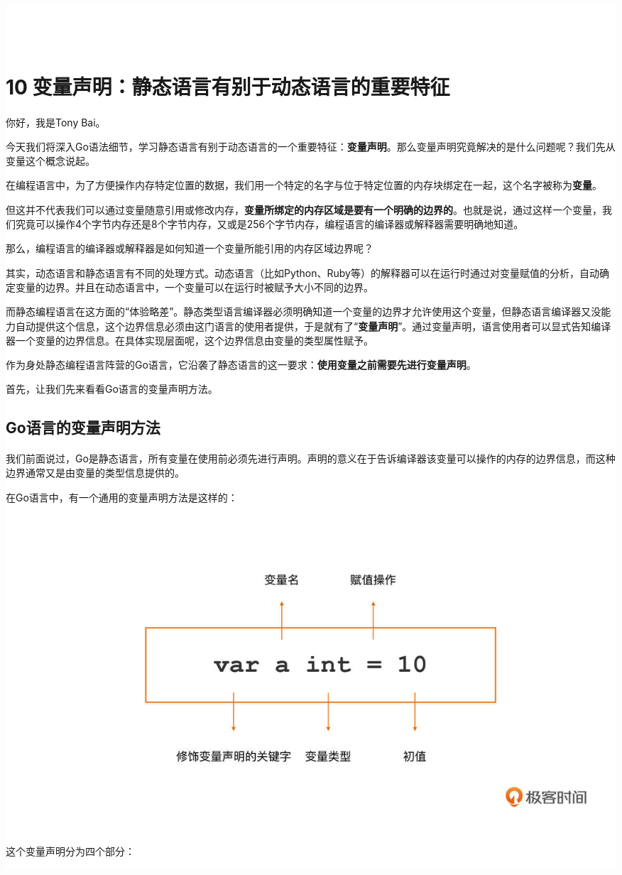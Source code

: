</div>
<div class="sidebar-toggle" onclick="sidebar_toggle()" onmouseleave="remove_inner()" onmouseover="add_inner()">
<div class="sidebar-toggle-inner"></div>
</div>
<div class="off-canvas-content">
<div class="columns">
<div class="column col-12 col-lg-12">
<div class="book-navbar">
<header class="navbar">
<section class="navbar-section">
<a onclick="open_sidebar()">
<i class="icon icon-menu"></i>
</a>
</section>
</header>
</div>
<div class="book-content" style="max-width: 960px; margin: 0 auto;
    overflow-x: auto;
    overflow-y: hidden;">
<div class="book-post">

<p align="center" id="tip"></p>
<h1 class="title" data-id="10 变量声明：静态语言有别于动态语言的重要特征" id="title">10 变量声明：静态语言有别于动态语言的重要特征</h1>
<div><p>你好，我是Tony Bai。</p>
<p>今天我们将深入Go语法细节，学习静态语言有别于动态语言的一个重要特征：<strong>变量声明</strong>。那么变量声明究竟解决的是什么问题呢？我们先从变量这个概念说起。</p>
<p>在编程语言中，为了方便操作内存特定位置的数据，我们用一个特定的名字与位于特定位置的内存块绑定在一起，这个名字被称为<strong>变量</strong>。</p>
<p>但这并不代表我们可以通过变量随意引用或修改内存，<strong>变量所绑定的内存区域是要有一个明确的边界的</strong>。也就是说，通过这样一个变量，我们究竟可以操作4个字节内存还是8个字节内存，又或是256个字节内存，编程语言的编译器或解释器需要明确地知道。</p>
<p>那么，编程语言的编译器或解释器是如何知道一个变量所能引用的内存区域边界呢？</p>
<p>其实，动态语言和静态语言有不同的处理方式。动态语言（比如Python、Ruby等）的解释器可以在运行时通过对变量赋值的分析，自动确定变量的边界。并且在动态语言中，一个变量可以在运行时被赋予大小不同的边界。</p>
<p>而静态编程语言在这方面的“体验略差”。静态类型语言编译器必须明确知道一个变量的边界才允许使用这个变量，但静态语言编译器又没能力自动提供这个信息，这个边界信息必须由这门语言的使用者提供，于是就有了“<strong>变量声明</strong>”。通过变量声明，语言使用者可以显式告知编译器一个变量的边界信息。在具体实现层面呢，这个边界信息由变量的类型属性赋予。</p>
<p>作为身处静态编程语言阵营的Go语言，它沿袭了静态语言的这一要求：<strong>使用变量之前需要先进行变量声明</strong>。</p>
<p>首先，让我们先来看看Go语言的变量声明方法。</p>
<h2 id="go语言的变量声明方法">Go语言的变量声明方法</h2>
<p>我们前面说过，Go是静态语言，所有变量在使用前必须先进行声明。声明的意义在于告诉编译器该变量可以操作的内存的边界信息，而这种边界通常又是由变量的类型信息提供的。</p>
<p>在Go语言中，有一个通用的变量声明方法是这样的：</p>
<p><img alt="图片" src="assets/9be009f047b4455c832229a3ed6097dc.jpg"/></p>
<p>这个变量声明分为四个部分：</p>
